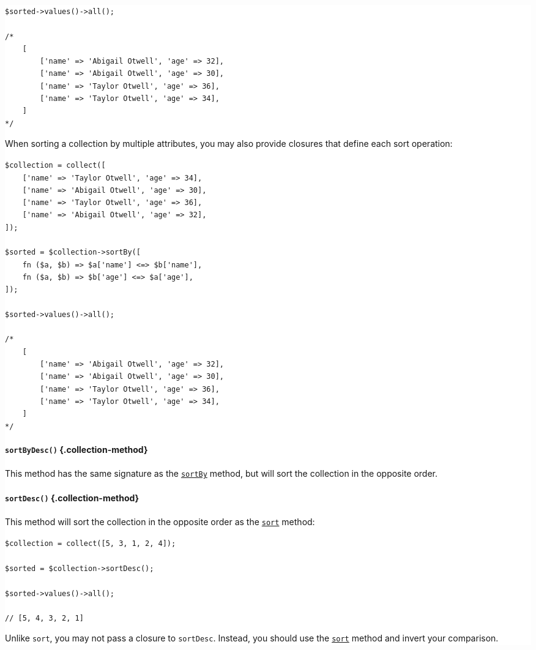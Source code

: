     $sorted->values()->all();

    /*
        [
            ['name' => 'Abigail Otwell', 'age' => 32],
            ['name' => 'Abigail Otwell', 'age' => 30],
            ['name' => 'Taylor Otwell', 'age' => 36],
            ['name' => 'Taylor Otwell', 'age' => 34],
        ]
    */

When sorting a collection by multiple attributes, you may also provide closures that define each sort operation:

    $collection = collect([
        ['name' => 'Taylor Otwell', 'age' => 34],
        ['name' => 'Abigail Otwell', 'age' => 30],
        ['name' => 'Taylor Otwell', 'age' => 36],
        ['name' => 'Abigail Otwell', 'age' => 32],
    ]);

    $sorted = $collection->sortBy([
        fn ($a, $b) => $a['name'] <=> $b['name'],
        fn ($a, $b) => $b['age'] <=> $a['age'],
    ]);

    $sorted->values()->all();

    /*
        [
            ['name' => 'Abigail Otwell', 'age' => 32],
            ['name' => 'Abigail Otwell', 'age' => 30],
            ['name' => 'Taylor Otwell', 'age' => 36],
            ['name' => 'Taylor Otwell', 'age' => 34],
        ]
    */

<a name="method-sortbydesc"></a>
#### `sortByDesc()` {.collection-method}

This method has the same signature as the [`sortBy`](#method-sortby) method, but will sort the collection in the opposite order.

<a name="method-sortdesc"></a>
#### `sortDesc()` {.collection-method}

This method will sort the collection in the opposite order as the [`sort`](#method-sort) method:

    $collection = collect([5, 3, 1, 2, 4]);

    $sorted = $collection->sortDesc();

    $sorted->values()->all();

    // [5, 4, 3, 2, 1]

Unlike `sort`, you may not pass a closure to `sortDesc`. Instead, you should use the [`sort`](#method-sort) method and invert your comparison.
